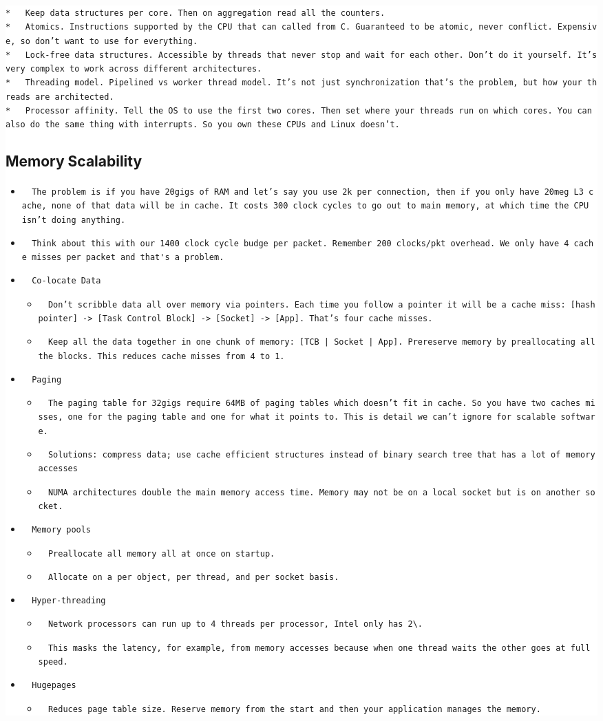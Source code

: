     *   Keep data structures per core. Then on aggregation read all the counters.
    *   Atomics. Instructions supported by the CPU that can called from C. Guaranteed to be atomic, never conflict. Expensive, so don’t want to use for everything.
    *   Lock-free data structures. Accessible by threads that never stop and wait for each other. Don’t do it yourself. It’s very complex to work across different architectures.
    *   Threading model. Pipelined vs worker thread model. It’s not just synchronization that’s the problem, but how your threads are architected.
    *   Processor affinity. Tell the OS to use the first two cores. Then set where your threads run on which cores. You can also do the same thing with interrupts. So you own these CPUs and Linux doesn’t.

## Memory Scalability

*       The problem is if you have 20gigs of RAM and let’s say you use 2k per connection, then if you only have 20meg L3 cache, none of that data will be in cache. It costs 300 clock cycles to go out to main memory, at which time the CPU isn’t doing anything.    

*       Think about this with our 1400 clock cycle budge per packet. Remember 200 clocks/pkt overhead. We only have 4 cache misses per packet and that's a problem.    

*       Co-locate Data    

    *       Don’t scribble data all over memory via pointers. Each time you follow a pointer it will be a cache miss: [hash pointer] -> [Task Control Block] -> [Socket] -> [App]. That’s four cache misses.    

    *       Keep all the data together in one chunk of memory: [TCB | Socket | App]. Prereserve memory by preallocating all the blocks. This reduces cache misses from 4 to 1.    

*       Paging    

    *       The paging table for 32gigs require 64MB of paging tables which doesn’t fit in cache. So you have two caches misses, one for the paging table and one for what it points to. This is detail we can’t ignore for scalable software.    

    *       Solutions: compress data; use cache efficient structures instead of binary search tree that has a lot of memory accesses     

    *       NUMA architectures double the main memory access time. Memory may not be on a local socket but is on another socket.    

*       Memory pools    

    *       Preallocate all memory all at once on startup.    

    *       Allocate on a per object, per thread, and per socket basis.    

*       Hyper-threading    

    *       Network processors can run up to 4 threads per processor, Intel only has 2\.    

    *       This masks the latency, for example, from memory accesses because when one thread waits the other goes at full speed.    

*       Hugepages    

    *       Reduces page table size. Reserve memory from the start and then your application manages the memory.    
